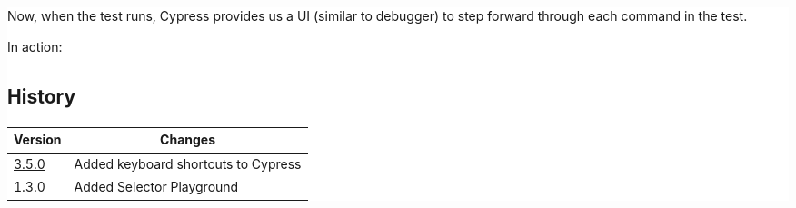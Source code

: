 Now, when the test runs, Cypress provides us a UI (similar to debugger) to step
forward through each command in the test.

<DocsImage src="/img/guides/core-concepts/cypress-app/first-test-paused.png" alt="Cypress app shows label saying 'Paused' with Command Log showing 'Pause'"></DocsImage>

In action:

<DocsVideo src="/img/snippets/first-test-debugging-30fps.mp4" title="Pause test runner demo"></DocsVideo>

## History

| Version                                     | Changes                             |
| ------------------------------------------- | ----------------------------------- |
| [3.5.0](/guides/references/changelog#3-5-0) | Added keyboard shortcuts to Cypress |
| [1.3.0](/guides/references/changelog#1-3-0) | Added Selector Playground           |
